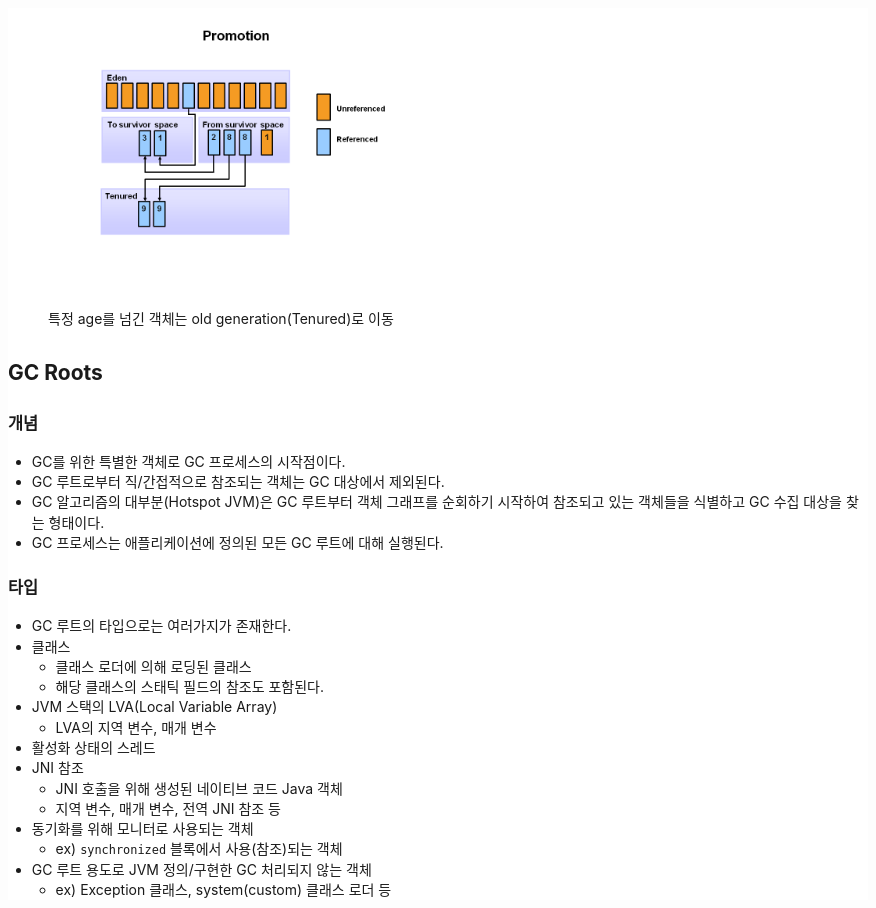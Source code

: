 <figure><img src="../../../../.gitbook/assets/image (16) (1) (1) (1) (1) (2).png" alt="" width="375"><figcaption><p>특정 age를 넘긴 객체는 old generation(Tenured)로 이동</p></figcaption></figure>

## GC Roots

### 개념

* GC를 위한 특별한 객체로 GC 프로세스의 시작점이다.
* GC 루트로부터 직/간접적으로 참조되는 객체는 GC 대상에서 제외된다.
* GC 알고리즘의 대부분(Hotspot JVM)은 GC 루트부터 객체 그래프를 순회하기 시작하여 참조되고 있는 객체들을 식별하고 GC 수집 대상을 찾는 형태이다.
* GC 프로세스는 애플리케이션에 정의된 모든 GC 루트에 대해 실행된다.

### 타입

* GC 루트의 타입으로는 여러가지가 존재한다.
* 클래스
  * 클래스 로더에 의해 로딩된 클래스
  * 해당 클래스의 스태틱 필드의 참조도 포함된다.
* JVM 스택의 LVA(Local Variable Array)
  * LVA의 지역 변수, 매개 변수
* 활성화 상태의 스레드
* JNI 참조 
  * JNI 호출을 위해 생성된 네이티브 코드 Java 객체 
  * 지역 변수, 매개 변수, 전역 JNI 참조 등
* 동기화를 위해 모니터로 사용되는 객체 
  * ex) `synchronized` 블록에서 사용(참조)되는 객체
* GC 루트 용도로 JVM 정의/구현한 GC 처리되지 않는 객체 
  * ex) Exception 클래스, system(custom) 클래스 로더 등
